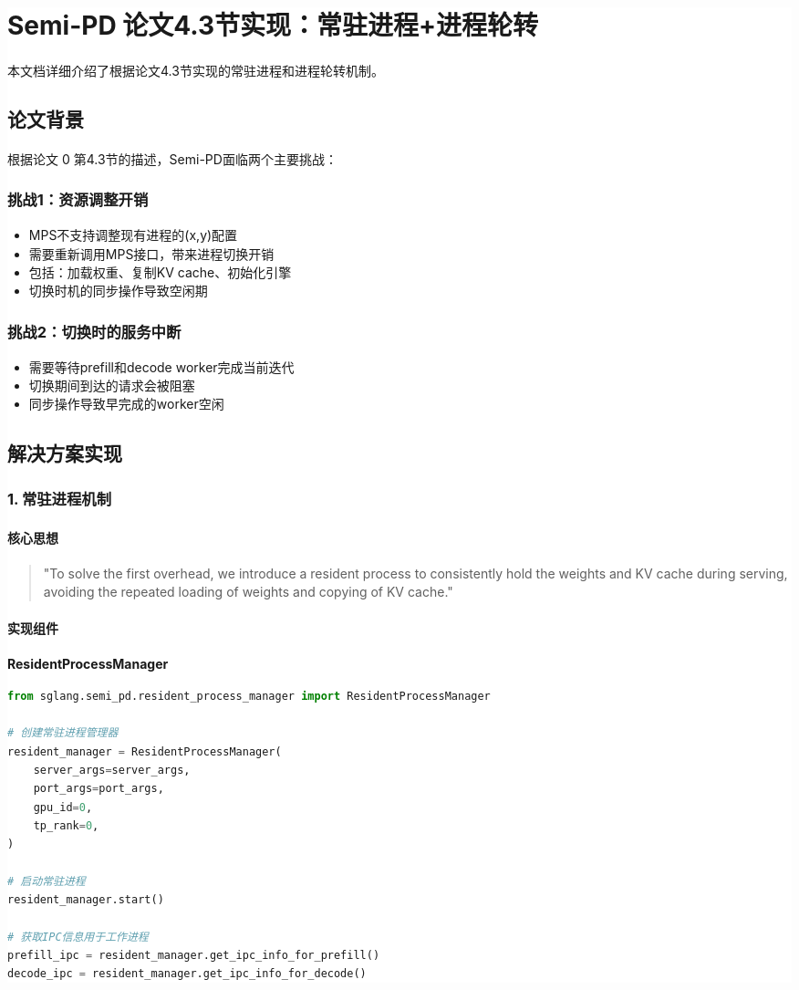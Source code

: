 # Semi-PD 论文4.3节实现：常驻进程+进程轮转

本文档详细介绍了根据论文4.3节实现的常驻进程和进程轮转机制。

## 论文背景

根据论文 <mcreference link="https://arxiv.org/html/2504.19867?_immersive_translate_auto_translate=1" index="0">0</mcreference> 第4.3节的描述，Semi-PD面临两个主要挑战：

### 挑战1：资源调整开销
- MPS不支持调整现有进程的(x,y)配置
- 需要重新调用MPS接口，带来进程切换开销
- 包括：加载权重、复制KV cache、初始化引擎
- 切换时机的同步操作导致空闲期

### 挑战2：切换时的服务中断
- 需要等待prefill和decode worker完成当前迭代
- 切换期间到达的请求会被阻塞
- 同步操作导致早完成的worker空闲

## 解决方案实现

### 1. 常驻进程机制

#### 核心思想
> "To solve the first overhead, we introduce a resident process to consistently hold the weights and KV cache during serving, avoiding the repeated loading of weights and copying of KV cache."

#### 实现组件

**ResidentProcessManager**
```python
from sglang.semi_pd.resident_process_manager import ResidentProcessManager

# 创建常驻进程管理器
resident_manager = ResidentProcessManager(
    server_args=server_args,
    port_args=port_args,
    gpu_id=0,
    tp_rank=0,
)

# 启动常驻进程
resident_manager.start()

# 获取IPC信息用于工作进程
prefill_ipc = resident_manager.get_ipc_info_for_prefill()
decode_ipc = resident_manager.get_ipc_info_for_decode()
```
